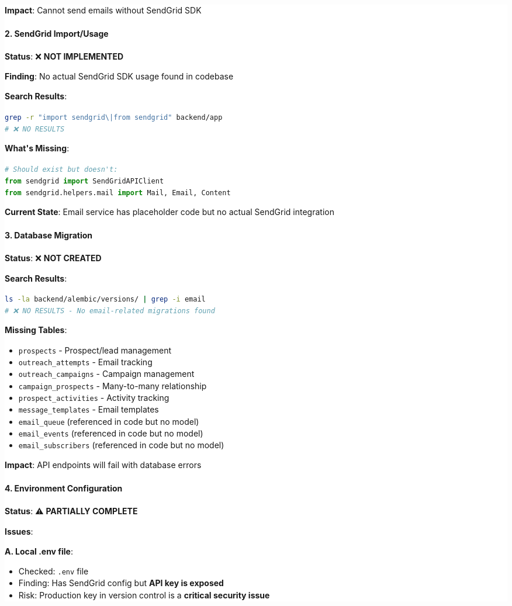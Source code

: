 **Impact**: Cannot send emails without SendGrid SDK

#### 2. SendGrid Import/Usage

**Status**: ❌ **NOT IMPLEMENTED**

**Finding**: No actual SendGrid SDK usage found in codebase

**Search Results**:

```bash
grep -r "import sendgrid\|from sendgrid" backend/app
# ❌ NO RESULTS
```

**What's Missing**:

```python
# Should exist but doesn't:
from sendgrid import SendGridAPIClient
from sendgrid.helpers.mail import Mail, Email, Content
```

**Current State**: Email service has placeholder code but no actual SendGrid integration

#### 3. Database Migration

**Status**: ❌ **NOT CREATED**

**Search Results**:

```bash
ls -la backend/alembic/versions/ | grep -i email
# ❌ NO RESULTS - No email-related migrations found
```

**Missing Tables**:

- `prospects` - Prospect/lead management
- `outreach_attempts` - Email tracking
- `outreach_campaigns` - Campaign management
- `campaign_prospects` - Many-to-many relationship
- `prospect_activities` - Activity tracking
- `message_templates` - Email templates
- `email_queue` (referenced in code but no model)
- `email_events` (referenced in code but no model)
- `email_subscribers` (referenced in code but no model)

**Impact**: API endpoints will fail with database errors

#### 4. Environment Configuration

**Status**: ⚠️ **PARTIALLY COMPLETE**

**Issues**:

**A. Local .env file**:

- Checked: `.env` file
- Finding: Has SendGrid config but **API key is exposed**
- Risk: Production key in version control is a **critical security issue**
